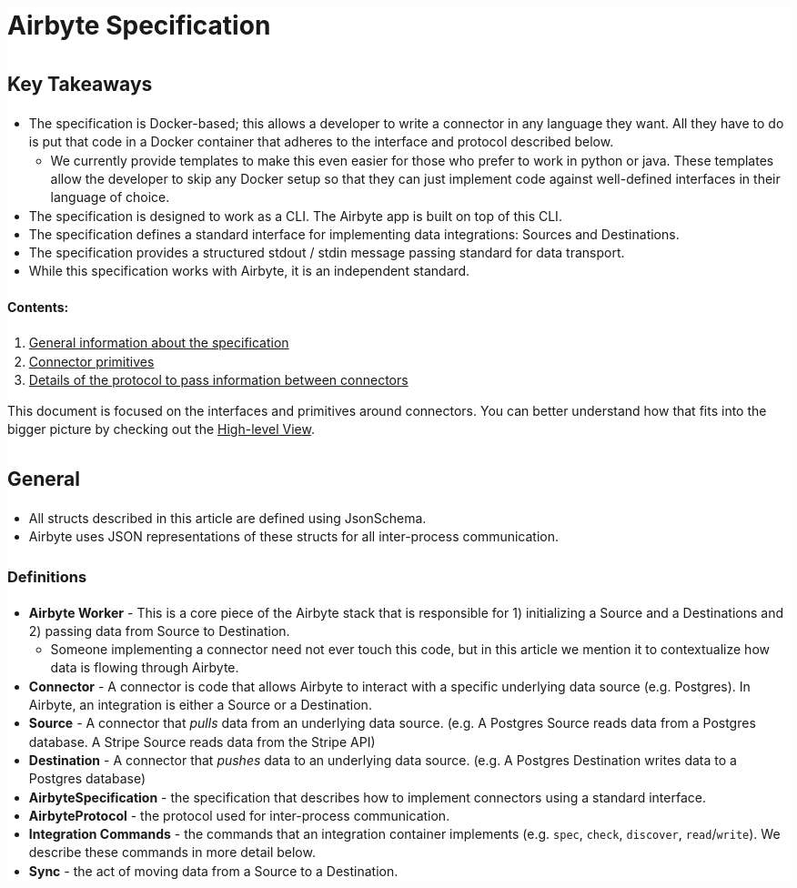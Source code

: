# Airbyte Specification

## Key Takeaways

* The specification is Docker-based; this allows a developer to write a connector in any language they want. All they have to do is put that code in a Docker container that adheres to the interface and protocol described below.
  * We currently provide templates to make this even easier for those who prefer to work in python or java. These templates allow the developer to skip any Docker setup so that they can just implement code against well-defined interfaces in their language of choice.
* The specification is designed to work as a CLI. The Airbyte app is built on top of this CLI.
* The specification defines a standard interface for implementing data integrations: Sources and Destinations.
* The specification provides a structured stdout / stdin message passing standard for data transport.
* While this specification works with Airbyte, it is an independent standard.

#### Contents:

1. [General information about the specification](airbyte-specification.md#general)
2. [Connector primitives](airbyte-specification.md#primitives)
3. [Details of the protocol to pass information between connectors](airbyte-specification.md#the-airbyte-protocol)

This document is focused on the interfaces and primitives around connectors. You can better understand how that fits into the bigger picture by checking out the [High-level View](high-level-view.md).

## General

* All structs described in this article are defined using JsonSchema.
* Airbyte uses JSON representations of these structs for all inter-process communication.

### Definitions

* **Airbyte Worker** - This is a core piece of the Airbyte stack that is responsible for 1) initializing a Source and a Destinations and 2) passing data from Source to Destination.
  * Someone implementing a connector need not ever touch this code, but in this article we mention it to contextualize how data is flowing through Airbyte.
* **Connector** - A connector is code that allows Airbyte to interact with a specific underlying data source (e.g. Postgres). In Airbyte, an integration is either a Source or a Destination.
* **Source** - A connector that _pulls_ data from an underlying data source. (e.g. A Postgres Source reads data from a Postgres database. A Stripe Source reads data from the Stripe API)
* **Destination** - A connector that _pushes_ data to an underlying data source. (e.g. A Postgres Destination writes data to a Postgres database)
* **AirbyteSpecification** - the specification that describes how to implement connectors using a standard interface.
* **AirbyteProtocol** - the protocol used for inter-process communication.
* **Integration Commands** - the commands that an integration container implements (e.g. `spec`, `check`, `discover`, `read`/`write`). We describe these commands in more detail below.
* **Sync** - the act of moving data from a Source to a Destination.
